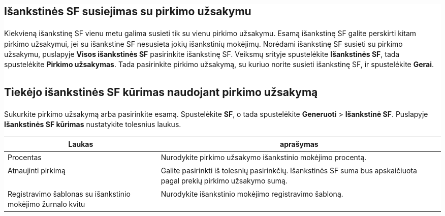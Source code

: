 
## <a name="link-an-advance-invoice-to-a-purchase-order"></a>Išankstinės SF susiejimas su pirkimo užsakymu
Kiekvieną išankstinę SF vienu metu galima susieti tik su vienu pirkimo užsakymu. Esamą išankstinę SF galite perskirti kitam pirkimo užsakymui, jei su išankstine SF nesusieta jokių išankstinių mokėjimų. Norėdami išankstinę SF susieti su pirkimo užsakymu, puslapyje **Visos išankstinės SF** pasirinkite išankstinę SF. Veiksmų srityje spustelėkite **Išankstinės SF**, tada spustelėkite **Pirkimo užsakymas**. Tada pasirinkite pirkimo užsakymą, su kuriuo norite susieti išankstinę SF, ir spustelėkite **Gerai**.

## <a name="create-a-vendor-advance-invoice-from-a-purchase-order"></a>Tiekėjo išankstinės SF kūrimas naudojant pirkimo užsakymą
Sukurkite pirkimo užsakymą arba pasirinkite esamą. Spustelėkite **SF**, o tada spustelėkite **Generuoti** &gt; **Išankstinė SF**. Puslapyje **Išankstinės SF kūrimas** nustatykite tolesnius laukus.

| Laukas                                           | aprašymas                                                                                                              |
|-------------------------------------------------|--------------------------------------------------------------------------------------------------------------------------|
| Procentas                                         | Nurodykite pirkimo užsakymo išankstinio mokėjimo procentą.                                                         |
| Atnaujinti pirkimą                                 | Galite pasirinkti iš tolesnių pasirinkčių. Išankstinės SF suma bus apskaičiuota pagal prekių pirkimo užsakymo sumą. |
| Registravimo šablonas su išankstinio mokėjimo žurnalo kvitu | Nurodykite išankstinio mokėjimo registravimo šabloną.                                                                          |






